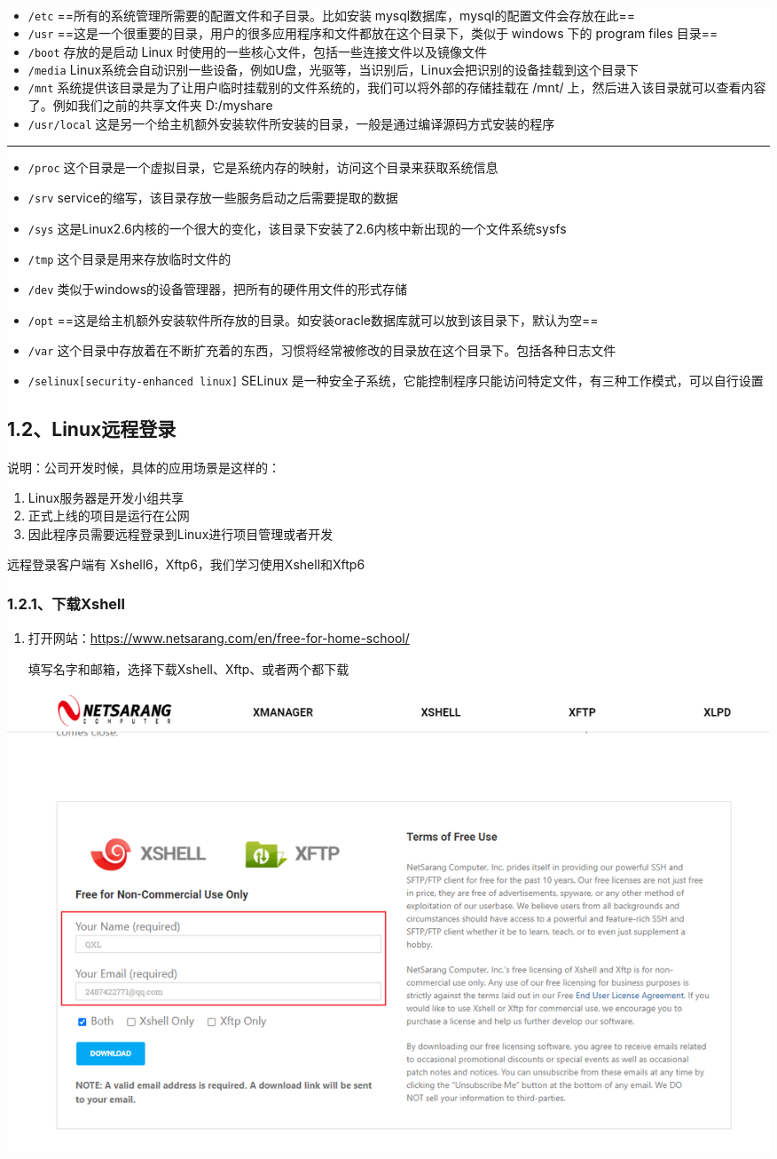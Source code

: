 - `/etc` ==所有的系统管理所需要的配置文件和子目录。比如安装 mysql数据库，mysql的配置文件会存放在此==
- `/usr` ==这是一个很重要的目录，用户的很多应用程序和文件都放在这个目录下，类似于 windows 下的 program files 目录==
- `/boot` 存放的是启动 Linux 时使用的一些核心文件，包括一些连接文件以及镜像文件
- `/media` Linux系统会自动识别一些设备，例如U盘，光驱等，当识别后，Linux会把识别的设备挂载到这个目录下
- `/mnt` 系统提供该目录是为了让用户临时挂载别的文件系统的，我们可以将外部的存储挂载在 /mnt/ 上，然后进入该目录就可以查看内容了。例如我们之前的共享文件夹 D:/myshare
- `/usr/local` 这是另一个给主机额外安装软件所安装的目录，一般是通过编译源码方式安装的程序

---



- `/proc` 这个目录是一个虚拟目录，它是系统内存的映射，访问这个目录来获取系统信息
- `/srv` service的缩写，该目录存放一些服务启动之后需要提取的数据
- `/sys` 这是Linux2.6内核的一个很大的变化，该目录下安装了2.6内核中新出现的一个文件系统sysfs
- `/tmp` 这个目录是用来存放临时文件的
- `/dev` 类似于windows的设备管理器，把所有的硬件用文件的形式存储
- `/opt` ==这是给主机额外安装软件所存放的目录。如安装oracle数据库就可以放到该目录下，默认为空==

- `/var` 这个目录中存放着在不断扩充着的东西，习惯将经常被修改的目录放在这个目录下。包括各种日志文件
- `/selinux[security-enhanced linux]` SELinux 是一种安全子系统，它能控制程序只能访问特定文件，有三种工作模式，可以自行设置







## 1.2、Linux远程登录

说明：公司开发时候，具体的应用场景是这样的：

1. Linux服务器是开发小组共享
2. 正式上线的项目是运行在公网
3. 因此程序员需要远程登录到Linux进行项目管理或者开发

远程登录客户端有 Xshell6，Xftp6，我们学习使用Xshell和Xftp6

### 1.2.1、下载Xshell

1. 打开网站：https://www.netsarang.com/en/free-for-home-school/

   填写名字和邮箱，选择下载Xshell、Xftp、或者两个都下载

![](韩顺平Linux(二).assets/2.png)